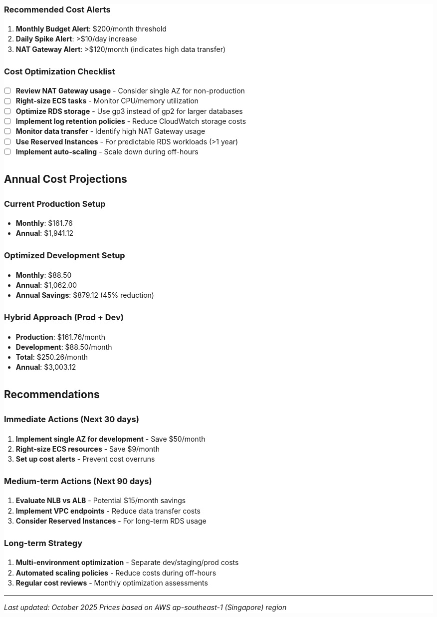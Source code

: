 ### Recommended Cost Alerts

1. **Monthly Budget Alert**: $200/month threshold
2. **Daily Spike Alert**: >$10/day increase
3. **NAT Gateway Alert**: >$120/month (indicates high data transfer)

### Cost Optimization Checklist

- [ ] **Review NAT Gateway usage** - Consider single AZ for non-production
- [ ] **Right-size ECS tasks** - Monitor CPU/memory utilization
- [ ] **Optimize RDS storage** - Use gp3 instead of gp2 for larger databases
- [ ] **Implement log retention policies** - Reduce CloudWatch storage costs
- [ ] **Monitor data transfer** - Identify high NAT Gateway usage
- [ ] **Use Reserved Instances** - For predictable RDS workloads (>1 year)
- [ ] **Implement auto-scaling** - Scale down during off-hours

## Annual Cost Projections

### Current Production Setup

- **Monthly**: $161.76
- **Annual**: $1,941.12

### Optimized Development Setup

- **Monthly**: $88.50
- **Annual**: $1,062.00
- **Annual Savings**: $879.12 (45% reduction)

### Hybrid Approach (Prod + Dev)

- **Production**: $161.76/month
- **Development**: $88.50/month
- **Total**: $250.26/month
- **Annual**: $3,003.12

## Recommendations

### Immediate Actions (Next 30 days)

1. **Implement single AZ for development** - Save $50/month
2. **Right-size ECS resources** - Save $9/month
3. **Set up cost alerts** - Prevent cost overruns

### Medium-term Actions (Next 90 days)

1. **Evaluate NLB vs ALB** - Potential $15/month savings
2. **Implement VPC endpoints** - Reduce data transfer costs
3. **Consider Reserved Instances** - For long-term RDS usage

### Long-term Strategy

1. **Multi-environment optimization** - Separate dev/staging/prod costs
2. **Automated scaling policies** - Reduce costs during off-hours
3. **Regular cost reviews** - Monthly optimization assessments

---

*Last updated: October 2025*
*Prices based on AWS ap-southeast-1 (Singapore) region*
